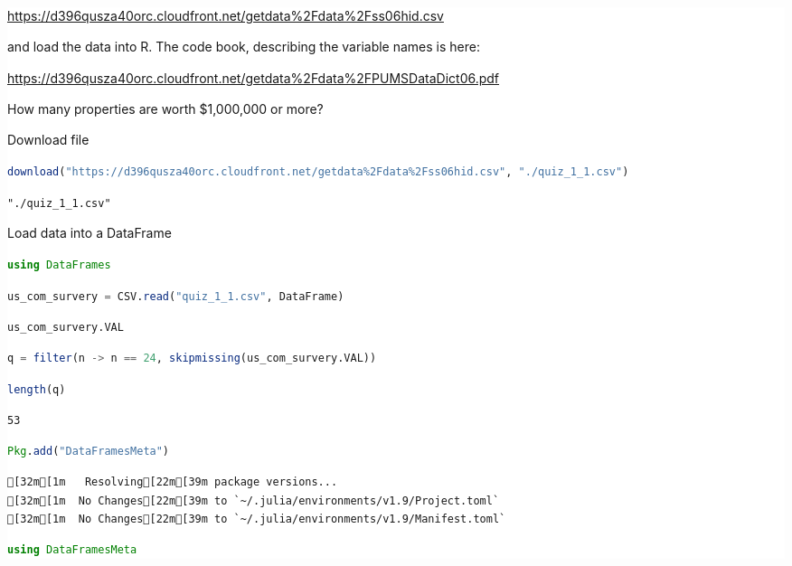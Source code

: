https://d396qusza40orc.cloudfront.net/getdata%2Fdata%2Fss06hid.csv

and load the data into R. The code book, describing the variable names is here:

https://d396qusza40orc.cloudfront.net/getdata%2Fdata%2FPUMSDataDict06.pdf 

How many properties are worth $1,000,000 or more?



Download file


```julia
download("https://d396qusza40orc.cloudfront.net/getdata%2Fdata%2Fss06hid.csv", "./quiz_1_1.csv") 
```




    "./quiz_1_1.csv"



Load data into a DataFrame 


```julia
using DataFrames
```


```julia
us_com_survery = CSV.read("quiz_1_1.csv", DataFrame) 
```


```julia
us_com_survery.VAL
```


```julia
q = filter(n -> n == 24, skipmissing(us_com_survery.VAL))  
```


```julia
length(q)
```




    53




```julia
Pkg.add("DataFramesMeta")
```

    [32m[1m   Resolving[22m[39m package versions...
    [32m[1m  No Changes[22m[39m to `~/.julia/environments/v1.9/Project.toml`
    [32m[1m  No Changes[22m[39m to `~/.julia/environments/v1.9/Manifest.toml`



```julia
using DataFramesMeta
```

